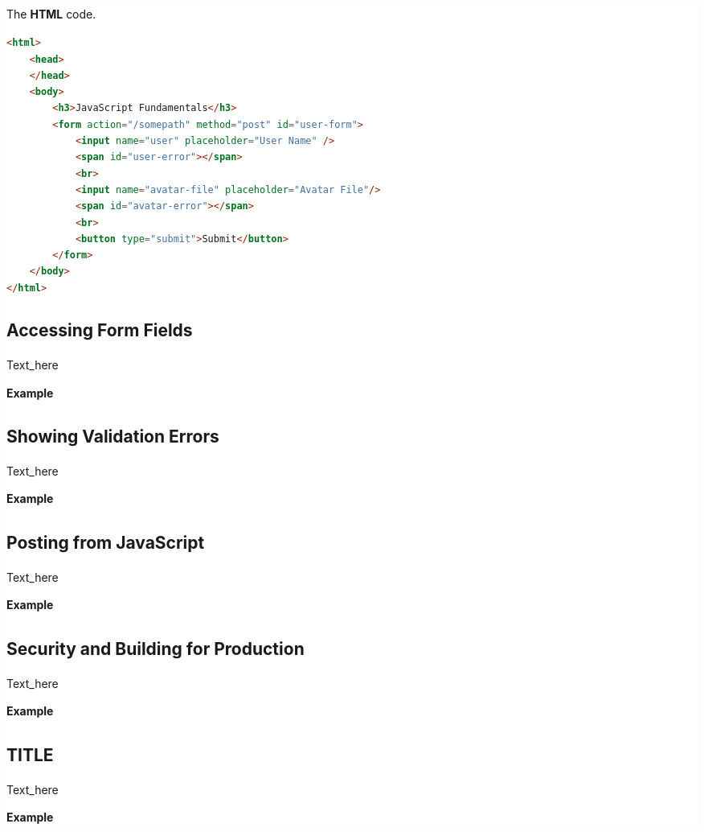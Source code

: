 The **HTML** code.
```html
<html>
    <head>
    </head>
    <body>
        <h3>JavaScript Fundamentals</h3>
        <form action="/somepath" method="post" id="user-form">
            <input name="user" placeholder="User Name" />
            <span id="user-error"></span>
            <br>
            <input name="avatar-file" placeholder="Avatar File"/>
            <span id="avatar-error"></span>
            <br>
            <button type="submit">Submit</button>
        </form>
    </body>
</html>
```

## Accessing Form Fields
Text_here

**Example**
```javascript
```

## Showing Validation Errors
Text_here

**Example**
```javascript
```

## Posting from JavaScript
Text_here

**Example**
```javascript
```

## Security and Building for Production
Text_here

**Example**
```javascript
```

## TITLE
Text_here

**Example**
```javascript
```
